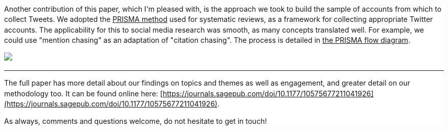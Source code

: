 Another contribution of this paper, which I'm pleased with, is the approach we took to build the sample of accounts from which to collect Tweets. We adopted the [PRISMA method](http://prisma-statement.org/) used for systematic reviews, as a framework for collecting appropriate Twitter accounts. The applicability for this to social media research was smooth, as many concepts translated well. For example, we could use "mention chasing" as an adaptation of "citation chasing". The process is detailed in [the PRISMA flow diagram](https://journals.sagepub.com/na101/home/literatum/publisher/sage/journals/content/icja/0/icja.ahead-of-print/10575677211041926/20211012/images/medium/10.1177_10575677211041926-fig2.gif).  

![](https://journals.sagepub.com/na101/home/literatum/publisher/sage/journals/content/icja/0/icja.ahead-of-print/10575677211041926/20211012/images/medium/10.1177_10575677211041926-fig2.gif)

-----

The full paper has more detail about our findings on topics and themes as well as engagement, and greater detail on our methodology too. It can be found online here: [https://journals.sagepub.com/doi/10.1177/10575677211041926](https://journals.sagepub.com/doi/10.1177/10575677211041926). 

As always, comments and questions welcome, do not hesitate to get in touch!



